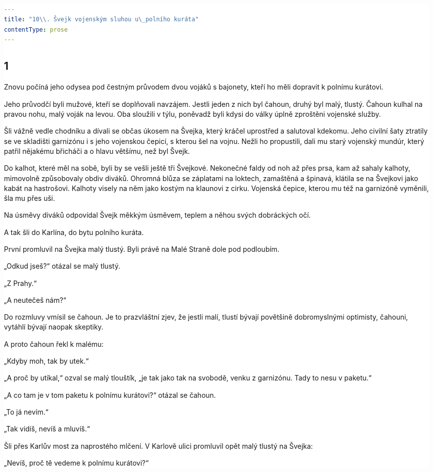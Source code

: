 ```yaml
---
title: "10\\. Švejk vojenským sluhou u\_polního kuráta"
contentType: prose
---
```


<section>

## 1

Znovu počíná jeho odysea pod čestným průvodem dvou vojáků s bajonety, kteří ho měli dopravit k polnímu kurátovi.

Jeho průvodčí byli mužové, kteří se doplňovali navzájem. Jestli jeden z nich byl čahoun, druhý byl malý, tlustý. Čahoun kulhal na pravou nohu, malý voják na levou. Oba sloužili v týlu, poněvadž byli kdysi do války úplně zproštěni vojenské služby.

Šli vážně vedle chodníku a dívali se občas úkosem na Švejka, který kráčel uprostřed a salutoval kdekomu. Jeho civilní šaty ztratily se ve skladišti garnizónu i s jeho vojenskou čepicí, s kterou šel na vojnu. Nežli ho propustili, dali mu starý vojenský mundúr, který patřil nějakému břicháči a o hlavu většímu, než byl Švejk.

Do kalhot, které měl na sobě, byli by se vešli ještě tři Švejkové. Nekonečné faldy od noh až přes prsa, kam až sahaly kalhoty, mimovolně způsobovaly obdiv diváků. Ohromná blůza se záplatami na loktech, zamaštěná a špinavá, klátila se na Švejkovi jako kabát na hastrošovi. Kalhoty visely na něm jako kostým na klaunovi z cirku. Vojenská čepice, kterou mu též na garnizóně vyměnili, šla mu přes uši.

Na úsměvy diváků odpovídal Švejk měkkým úsměvem, teplem a něhou svých dobráckých očí.

A tak šli do Karlína, do bytu polního kuráta.

První promluvil na Švejka malý tlustý. Byli právě na Malé Straně dole pod podloubím.

„Odkud jseš?“ otázal se malý tlustý.

„Z Prahy.“

„A neutečeš nám?“

Do rozmluvy vmísil se čahoun. Je to prazvláštní zjev, že jestli malí, tlustí bývají povětšině dobromyslnými optimisty, čahouni, vytáhlí bývají naopak skeptiky.

A proto čahoun řekl k malému:

„Kdyby moh, tak by utek.“

„A proč by utíkal,“ ozval se malý tlouštík, „je tak jako tak na svobodě, venku z garnizónu. Tady to nesu v paketu.“

„A co tam je v tom paketu k polnímu kurátovi?“ otázal se čahoun.

„To já nevím.“

„Tak vidíš, nevíš a mluvíš.“

Šli přes Karlův most za naprostého mlčení. V Karlově ulici promluvil opět malý tlustý na Švejka:

„Nevíš, proč tě vedeme k polnímu kurátovi?“
